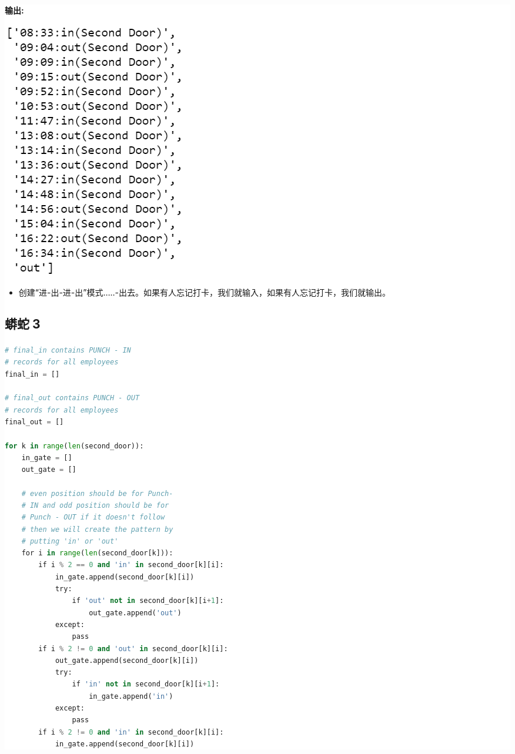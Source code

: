 **输出:**

![](img/f2bfe42052bc7692f0c0a1b744c6e616.png)

*   创建“进-出-进-出”模式…..-出去。如果有人忘记打卡，我们就输入，如果有人忘记打卡，我们就输出。

## 蟒蛇 3

```py
# final_in contains PUNCH - IN
# records for all employees
final_in = []

# final_out contains PUNCH - OUT
# records for all employees
final_out = []

for k in range(len(second_door)):
    in_gate = []
    out_gate = []

    # even position should be for Punch-
    # IN and odd position should be for
    # Punch - OUT if it doesn't follow
    # then we will create the pattern by
    # putting 'in' or 'out'
    for i in range(len(second_door[k])):
        if i % 2 == 0 and 'in' in second_door[k][i]:
            in_gate.append(second_door[k][i])
            try:
                if 'out' not in second_door[k][i+1]:
                    out_gate.append('out')
            except:
                pass
        if i % 2 != 0 and 'out' in second_door[k][i]:
            out_gate.append(second_door[k][i])
            try:
                if 'in' not in second_door[k][i+1]:
                    in_gate.append('in')
            except:
                pass
        if i % 2 != 0 and 'in' in second_door[k][i]:
            in_gate.append(second_door[k][i])
```